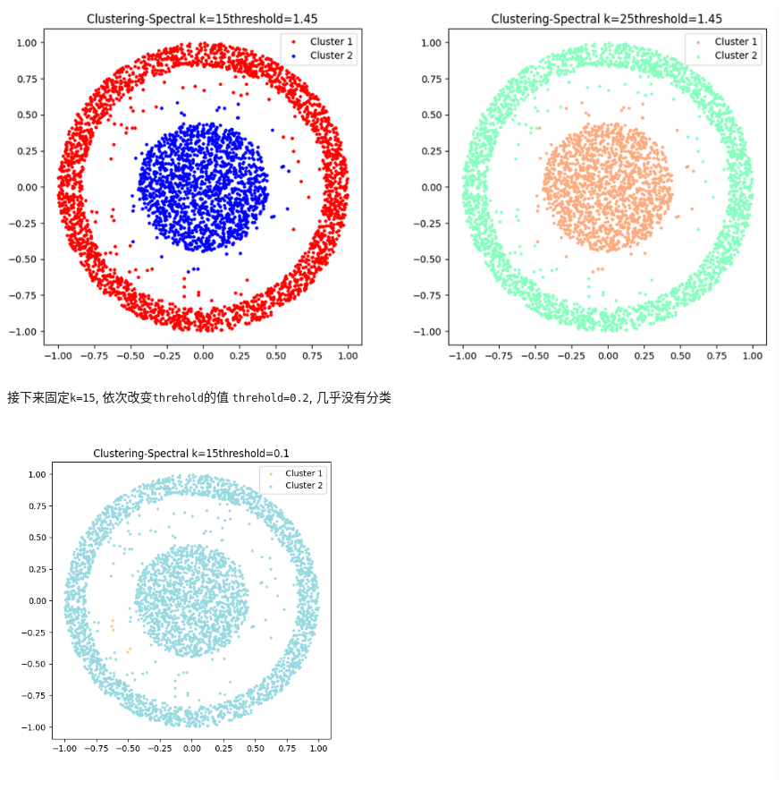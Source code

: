 ![](p6.png)

接下来固定`k=15`, 依次改变`threhold`的值
`threhold=0.2`, 几乎没有分类

<img src="p7.png" style="zoom:67%;" />
